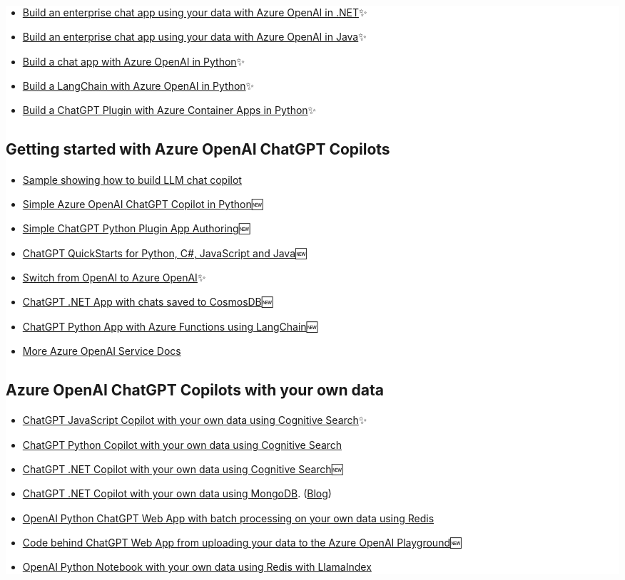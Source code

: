 - [Build an enterprise chat app using your data with Azure OpenAI in .NET](https://aka.ms/azai/net/chatwithdata)✨

- [Build an enterprise chat app using your data with Azure OpenAI in Java](https://aka.ms/azai/java/chatwithdata)✨

- [Build a chat app with Azure OpenAI in Python](https://aka.ms/azai/chat)✨

- [Build a LangChain with Azure OpenAI in Python](https://aka.ms/azai/lc)✨

- [Build a ChatGPT Plugin with Azure Container Apps in Python](https://aka.ms/azai/plugin)✨


## Getting started with Azure OpenAI ChatGPT Copilots
- [Sample showing how to build LLM chat copilot]

- [Simple Azure OpenAI ChatGPT Copilot in Python](https://aka.ms/azai/chat)🆕

- [Simple ChatGPT Python Plugin App Authoring](https://aka.ms/azai/plugin)🆕

- [ChatGPT QuickStarts for Python, C#, JavaScript and Java](https://learn.microsoft.com/en-us/azure/cognitive-services/openai/chatgpt-quickstart?pivots=programming-language-csharp&tabs=command-line)🆕

- [Switch from OpenAI to Azure OpenAI](https://aka.ms/azai/oai-to-aoai)✨

- [ChatGPT .NET App with chats saved to CosmosDB](https://github.com/Azure-Samples/cosmosdb-chatgpt)🆕

- [ChatGPT Python App with Azure Functions using LangChain](https://github.com/Azure-Samples/function-python-ai-langchain)🆕

- [More Azure OpenAI Service Docs](https://learn.microsoft.com/en-us/azure/cognitive-services/openai/)


## Azure OpenAI ChatGPT Copilots with your own data
- [ChatGPT JavaScript Copilot with your own data using Cognitive Search](https://github.com/Azure-Samples/azure-search-openai-javascript)✨

- [ChatGPT Python Copilot with your own data using Cognitive Search](https://aka.ms/azai/chatwithdata)

- [ChatGPT .NET Copilot with your own data using Cognitive Search](https://aka.ms/azai/dotnet/chatwithdata)🆕

- [ChatGPT .NET Copilot with your own data using MongoDB](https://github.com/AzureCosmosDB/VectorSearchAiAssistant/tree/MongovCore). ([Blog](https://devblogs.microsoft.com/cosmosdb/introducing-vector-search-in-azure-cosmos-db-for-mongodb-vcore/))

- [OpenAI Python ChatGPT Web App with batch processing on your own data using Redis](https://github.com/ruoccofabrizio/azure-open-ai-embeddings-qna#deploy-on-azure-webapp--azure-cache-for-redis-enterprise--batch-processing)

- [Code behind ChatGPT Web App from uploading your data to the Azure OpenAI Playground](https://aka.ms/azai/chat-from-aoai)🆕

- [OpenAI Python Notebook with your own data using Redis with LlamaIndex](https://techcommunity.microsoft.com/t5/azure-developer-community-blog/vector-similarity-search-with-azure-cache-for-redis-enterprise/ba-p/3822059)


[Sample showing how to build LLM chat copilot]: https://github.com/Azure/aistudio-copilot-sample
[Azure-Samples/azure-search-openai-demo]: https://github.com/Azure-Samples/azure-search-openai-demo
[Azure-Samples/azure-search-openai-javascript]: https://github.com/Azure-Samples/azure-search-openai-javascript
[Azure-Samples/azure-search-openai-demo-csharp]: https://github.com/Azure-Samples/azure-search-openai-demo-csharp
[Azure-Samples/azure-search-openai-demo-java]: https://github.com/Azure-Samples/azure-search-openai-demo-java